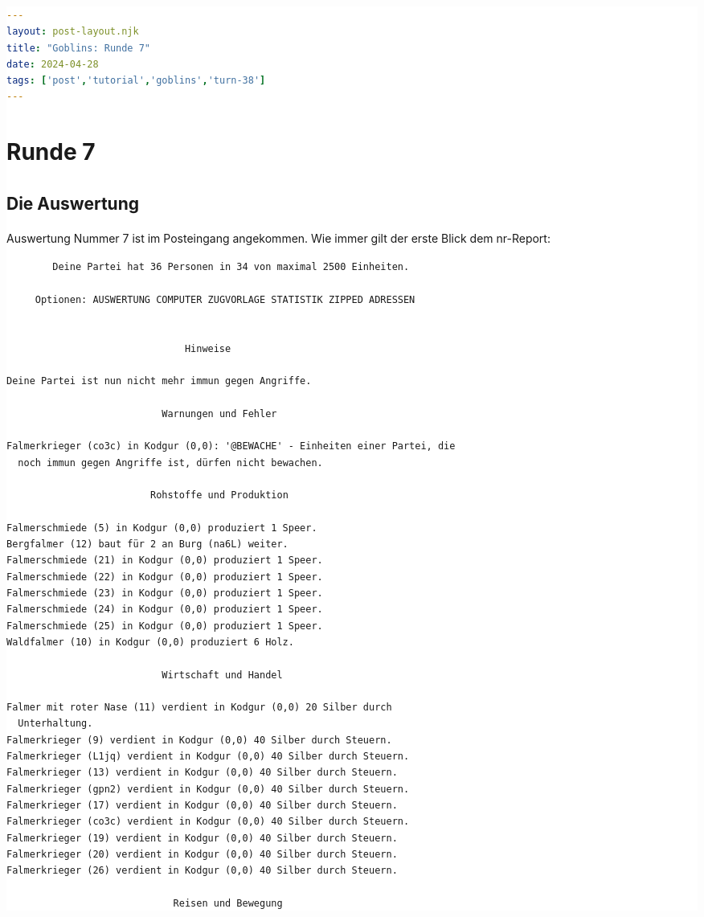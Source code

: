 ```yaml
---
layout: post-layout.njk
title: "Goblins: Runde 7"
date: 2024-04-28
tags: ['post','tutorial','goblins','turn-38']
---
```

# Runde 7
## Die Auswertung

Auswertung Nummer 7 ist im Posteingang angekommen. Wie immer gilt der erste Blick dem nr-Report:


            Deine Partei hat 36 Personen in 34 von maximal 2500 Einheiten.
 
         Optionen: AUSWERTUNG COMPUTER ZUGVORLAGE STATISTIK ZIPPED ADRESSEN


                                   Hinweise
    
    Deine Partei ist nun nicht mehr immun gegen Angriffe.
    
                               Warnungen und Fehler
    
    Falmerkrieger (co3c) in Kodgur (0,0): '@BEWACHE' - Einheiten einer Partei, die
      noch immun gegen Angriffe ist, dürfen nicht bewachen.
    
                             Rohstoffe und Produktion
    
    Falmerschmiede (5) in Kodgur (0,0) produziert 1 Speer.
    Bergfalmer (12) baut für 2 an Burg (na6L) weiter.
    Falmerschmiede (21) in Kodgur (0,0) produziert 1 Speer.
    Falmerschmiede (22) in Kodgur (0,0) produziert 1 Speer.
    Falmerschmiede (23) in Kodgur (0,0) produziert 1 Speer.
    Falmerschmiede (24) in Kodgur (0,0) produziert 1 Speer.
    Falmerschmiede (25) in Kodgur (0,0) produziert 1 Speer.
    Waldfalmer (10) in Kodgur (0,0) produziert 6 Holz.
    
                               Wirtschaft und Handel
    
    Falmer mit roter Nase (11) verdient in Kodgur (0,0) 20 Silber durch
      Unterhaltung.
    Falmerkrieger (9) verdient in Kodgur (0,0) 40 Silber durch Steuern.
    Falmerkrieger (L1jq) verdient in Kodgur (0,0) 40 Silber durch Steuern.
    Falmerkrieger (13) verdient in Kodgur (0,0) 40 Silber durch Steuern.
    Falmerkrieger (gpn2) verdient in Kodgur (0,0) 40 Silber durch Steuern.
    Falmerkrieger (17) verdient in Kodgur (0,0) 40 Silber durch Steuern.
    Falmerkrieger (co3c) verdient in Kodgur (0,0) 40 Silber durch Steuern.
    Falmerkrieger (19) verdient in Kodgur (0,0) 40 Silber durch Steuern.
    Falmerkrieger (20) verdient in Kodgur (0,0) 40 Silber durch Steuern.
    Falmerkrieger (26) verdient in Kodgur (0,0) 40 Silber durch Steuern.
    
                                 Reisen und Bewegung
    